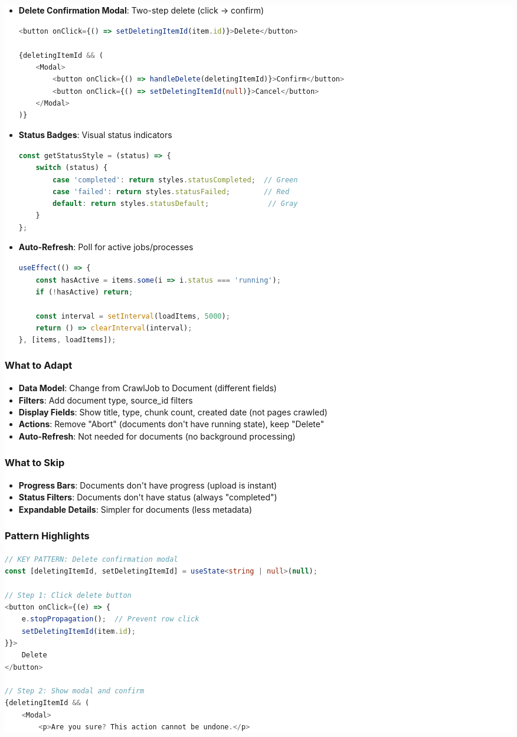 - **Delete Confirmation Modal**: Two-step delete (click → confirm)
  ```typescript
  <button onClick={() => setDeletingItemId(item.id)}>Delete</button>

  {deletingItemId && (
      <Modal>
          <button onClick={() => handleDelete(deletingItemId)}>Confirm</button>
          <button onClick={() => setDeletingItemId(null)}>Cancel</button>
      </Modal>
  )}
  ```

- **Status Badges**: Visual status indicators
  ```typescript
  const getStatusStyle = (status) => {
      switch (status) {
          case 'completed': return styles.statusCompleted;  // Green
          case 'failed': return styles.statusFailed;        // Red
          default: return styles.statusDefault;              // Gray
      }
  };
  ```

- **Auto-Refresh**: Poll for active jobs/processes
  ```typescript
  useEffect(() => {
      const hasActive = items.some(i => i.status === 'running');
      if (!hasActive) return;

      const interval = setInterval(loadItems, 5000);
      return () => clearInterval(interval);
  }, [items, loadItems]);
  ```

### What to Adapt

- **Data Model**: Change from CrawlJob to Document (different fields)
- **Filters**: Add document type, source_id filters
- **Display Fields**: Show title, type, chunk count, created date (not pages crawled)
- **Actions**: Remove "Abort" (documents don't have running state), keep "Delete"
- **Auto-Refresh**: Not needed for documents (no background processing)

### What to Skip

- **Progress Bars**: Documents don't have progress (upload is instant)
- **Status Filters**: Documents don't have status (always "completed")
- **Expandable Details**: Simpler for documents (less metadata)

### Pattern Highlights

```typescript
// KEY PATTERN: Delete confirmation modal
const [deletingItemId, setDeletingItemId] = useState<string | null>(null);

// Step 1: Click delete button
<button onClick={(e) => {
    e.stopPropagation();  // Prevent row click
    setDeletingItemId(item.id);
}}>
    Delete
</button>

// Step 2: Show modal and confirm
{deletingItemId && (
    <Modal>
        <p>Are you sure? This action cannot be undone.</p>
```